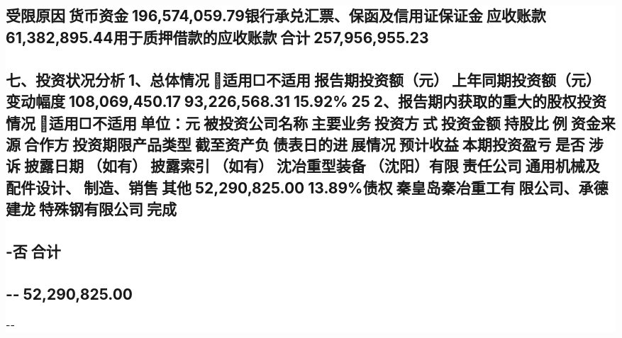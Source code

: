 受限原因
货币资金
196,574,059.79银行承兑汇票、保函及信用证保证金
应收账款
61,382,895.44用于质押借款的应收账款
合计
257,956,955.23
--
七、投资状况分析
1、总体情况
适用□不适用
报告期投资额（元）
上年同期投资额（元）
变动幅度
108,069,450.17
93,226,568.31
15.92%
25
2、报告期内获取的重大的股权投资情况
适用□不适用
单位：元
被投资公司名称
主要业务
投资方
式
投资金额
持股比
例
资金来
源
合作方
投资期限产品类型
截至资产负
债表日的进
展情况
预计收益
本期投资盈亏
是否
涉诉
披露日期
（如有）
披露索引
（如有）
沈冶重型装备
（沈阳）有限
责任公司
通用机械及
配件设计、
制造、销售
其他
52,290,825.00
13.89%债权
秦皇岛秦冶重工有
限公司、承德建龙
特殊钢有限公司
完成
-
-否
合计
--
--
52,290,825.00
--
--